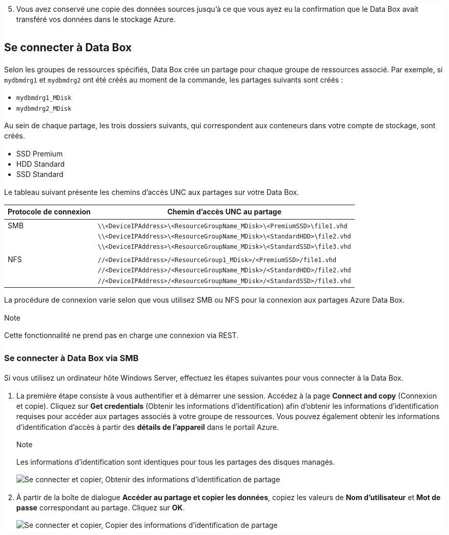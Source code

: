 5. Vous avez conservé une copie des données sources jusqu’à ce que vous ayez eu la confirmation que le Data Box avait transféré vos données dans le stockage Azure.

## <a name="connect-to-data-box"></a>Se connecter à Data Box

Selon les groupes de ressources spécifiés, Data Box crée un partage pour chaque groupe de ressources associé. Par exemple, si `mydbmdrg1` et `mydbmdrg2` ont été créés au moment de la commande, les partages suivants sont créés :

- `mydbmdrg1_MDisk`
- `mydbmdrg2_MDisk`

Au sein de chaque partage, les trois dossiers suivants, qui correspondent aux conteneurs dans votre compte de stockage, sont créés.

- SSD Premium
- HDD Standard
- SSD Standard

Le tableau suivant présente les chemins d’accès UNC aux partages sur votre Data Box.
 
|        Protocole de connexion           |             Chemin d’accès UNC au partage                                               |
|-------------------|--------------------------------------------------------------------------------|
| SMB |`\\<DeviceIPAddress>\<ResourceGroupName_MDisk>\<PremiumSSD>\file1.vhd`<br> `\\<DeviceIPAddress>\<ResourceGroupName_MDisk>\<StandardHDD>\file2.vhd`<br> `\\<DeviceIPAddress>\<ResourceGroupName_MDisk>\<StandardSSD>\file3.vhd` |  
| NFS |`//<DeviceIPAddress>/<ResourceGroup1_MDisk>/<PremiumSSD>/file1.vhd`<br> `//<DeviceIPAddress>/<ResourceGroupName_MDisk>/<StandardHDD>/file2.vhd`<br> `//<DeviceIPAddress>/<ResourceGroupName_MDisk>/<StandardSSD>/file3.vhd` |

La procédure de connexion varie selon que vous utilisez SMB ou NFS pour la connexion aux partages Azure Data Box.

> [!NOTE]
> Cette fonctionnalité ne prend pas en charge une connexion via REST.

### <a name="connect-to-data-box-via-smb"></a>Se connecter à Data Box via SMB

Si vous utilisez un ordinateur hôte Windows Server, effectuez les étapes suivantes pour vous connecter à la Data Box.

1. La première étape consiste à vous authentifier et à démarrer une session. Accédez à la page **Connect and copy** (Connexion et copie). Cliquez sur **Get credentials** (Obtenir les informations d’identification) afin d’obtenir les informations d’identification requises pour accéder aux partages associés à votre groupe de ressources. Vous pouvez également obtenir les informations d’identification d’accès à partir des **détails de l’appareil** dans le portail Azure.

    > [!NOTE]
    > Les informations d’identification sont identiques pour tous les partages des disques managés.

    ![Se connecter et copier, Obtenir des informations d’identification de partage](media/data-box-deploy-copy-data-from-vhds/get-share-credentials1.png)

2. À partir de la boîte de dialogue **Accéder au partage et copier les données**, copiez les valeurs de **Nom d’utilisateur** et **Mot de passe** correspondant au partage. Cliquez sur **OK**.
    
    ![Se connecter et copier, Copier des informations d’identification de partage](media/data-box-deploy-copy-data-from-vhds/get-share-credentials2.png)

